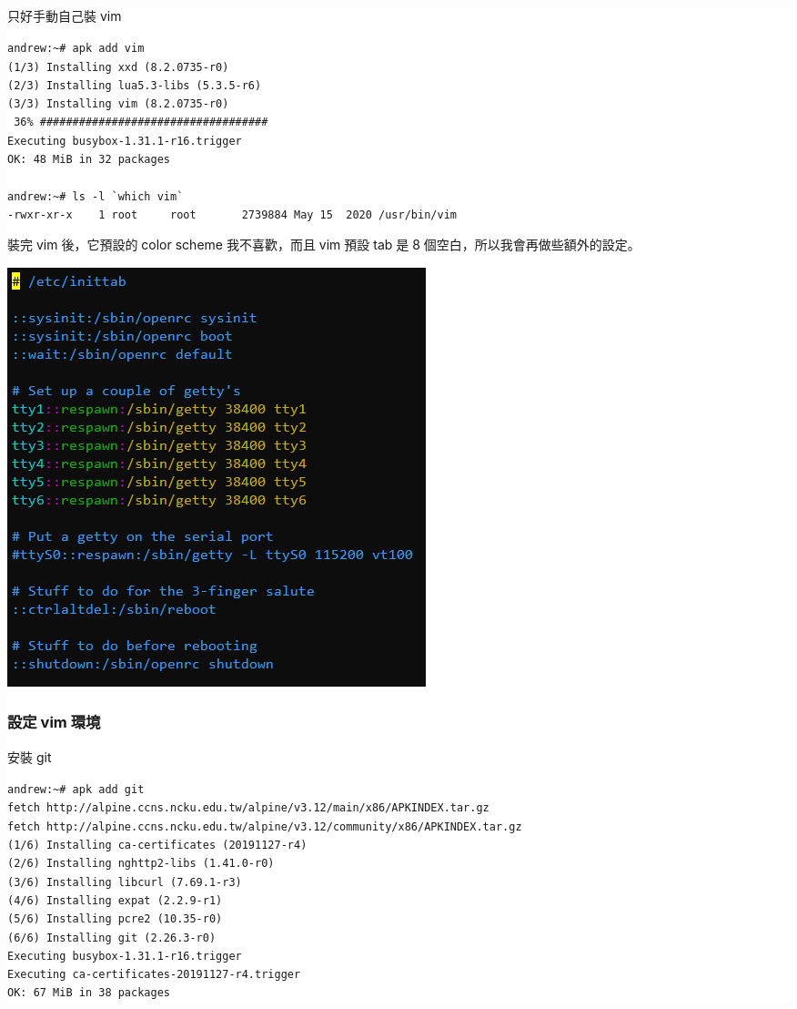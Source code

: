 只好手動自己裝 vim

```
andrew:~# apk add vim
(1/3) Installing xxd (8.2.0735-r0)
(2/3) Installing lua5.3-libs (5.3.5-r6)
(3/3) Installing vim (8.2.0735-r0)
 36% ###################################
Executing busybox-1.31.1-r16.trigger
OK: 48 MiB in 32 packages

andrew:~# ls -l `which vim`
-rwxr-xr-x    1 root     root       2739884 May 15  2020 /usr/bin/vim
```

裝完 vim 後，它預設的 color scheme 我不喜歡，而且 vim 預設 tab 是 8 個空白，所以我會再做些額外的設定。

![](images/iSH-alpine_38.png)


### 設定 vim 環境

安裝 git

```
andrew:~# apk add git
fetch http://alpine.ccns.ncku.edu.tw/alpine/v3.12/main/x86/APKINDEX.tar.gz
fetch http://alpine.ccns.ncku.edu.tw/alpine/v3.12/community/x86/APKINDEX.tar.gz
(1/6) Installing ca-certificates (20191127-r4)
(2/6) Installing nghttp2-libs (1.41.0-r0)
(3/6) Installing libcurl (7.69.1-r3)
(4/6) Installing expat (2.2.9-r1)
(5/6) Installing pcre2 (10.35-r0)
(6/6) Installing git (2.26.3-r0)
Executing busybox-1.31.1-r16.trigger
Executing ca-certificates-20191127-r4.trigger
OK: 67 MiB in 38 packages
```
